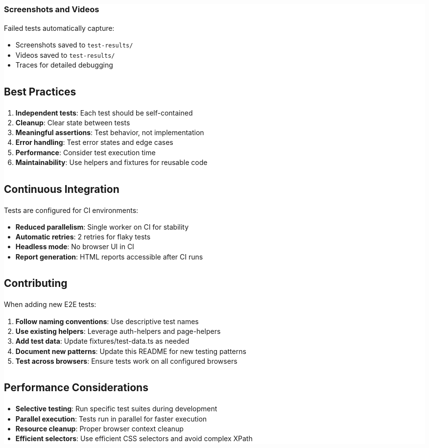 ### Screenshots and Videos

Failed tests automatically capture:

- Screenshots saved to `test-results/`
- Videos saved to `test-results/`
- Traces for detailed debugging

## Best Practices

1. **Independent tests**: Each test should be self-contained
2. **Cleanup**: Clear state between tests
3. **Meaningful assertions**: Test behavior, not implementation
4. **Error handling**: Test error states and edge cases
5. **Performance**: Consider test execution time
6. **Maintainability**: Use helpers and fixtures for reusable code

## Continuous Integration

Tests are configured for CI environments:

- **Reduced parallelism**: Single worker on CI for stability
- **Automatic retries**: 2 retries for flaky tests
- **Headless mode**: No browser UI in CI
- **Report generation**: HTML reports accessible after CI runs

## Contributing

When adding new E2E tests:

1. **Follow naming conventions**: Use descriptive test names
2. **Use existing helpers**: Leverage auth-helpers and page-helpers
3. **Add test data**: Update fixtures/test-data.ts as needed
4. **Document new patterns**: Update this README for new testing patterns
5. **Test across browsers**: Ensure tests work on all configured browsers

## Performance Considerations

- **Selective testing**: Run specific test suites during development
- **Parallel execution**: Tests run in parallel for faster execution
- **Resource cleanup**: Proper browser context cleanup
- **Efficient selectors**: Use efficient CSS selectors and avoid complex XPath
